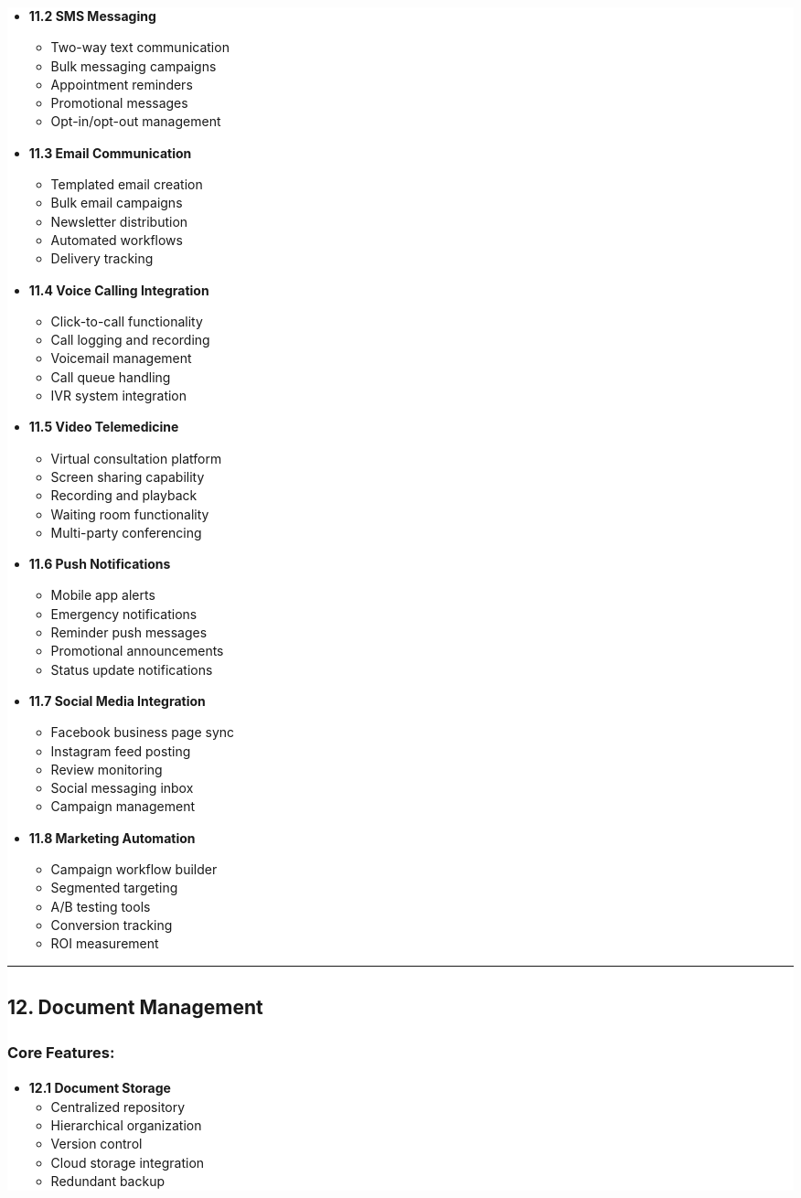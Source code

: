 - **11.2 SMS Messaging**
  - Two-way text communication
  - Bulk messaging campaigns
  - Appointment reminders
  - Promotional messages
  - Opt-in/opt-out management

- **11.3 Email Communication**
  - Templated email creation
  - Bulk email campaigns
  - Newsletter distribution
  - Automated workflows
  - Delivery tracking

- **11.4 Voice Calling Integration**
  - Click-to-call functionality
  - Call logging and recording
  - Voicemail management
  - Call queue handling
  - IVR system integration

- **11.5 Video Telemedicine**
  - Virtual consultation platform
  - Screen sharing capability
  - Recording and playback
  - Waiting room functionality
  - Multi-party conferencing

- **11.6 Push Notifications**
  - Mobile app alerts
  - Emergency notifications
  - Reminder push messages
  - Promotional announcements
  - Status update notifications

- **11.7 Social Media Integration**
  - Facebook business page sync
  - Instagram feed posting
  - Review monitoring
  - Social messaging inbox
  - Campaign management

- **11.8 Marketing Automation**
  - Campaign workflow builder
  - Segmented targeting
  - A/B testing tools
  - Conversion tracking
  - ROI measurement

---

## 12. Document Management

### Core Features:
- **12.1 Document Storage**
  - Centralized repository
  - Hierarchical organization
  - Version control
  - Cloud storage integration
  - Redundant backup
